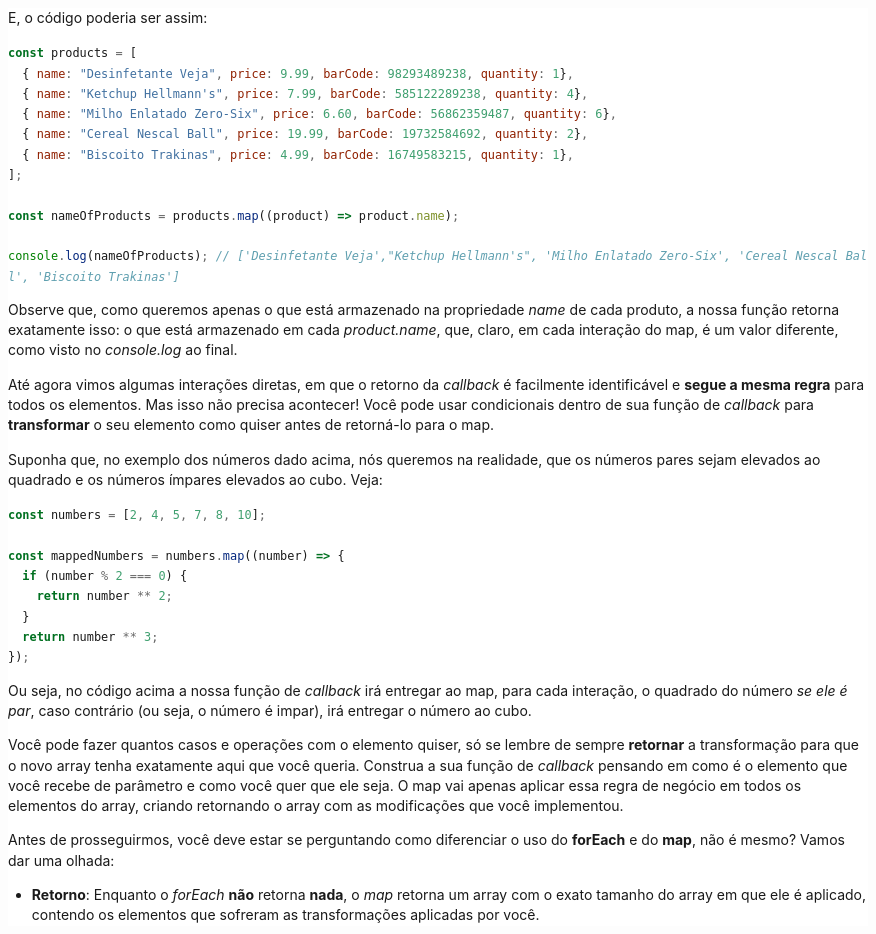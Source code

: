 E, o código poderia ser assim:

```javascript
const products = [
  { name: "Desinfetante Veja", price: 9.99, barCode: 98293489238, quantity: 1},
  { name: "Ketchup Hellmann's", price: 7.99, barCode: 585122289238, quantity: 4},
  { name: "Milho Enlatado Zero-Six", price: 6.60, barCode: 56862359487, quantity: 6},
  { name: "Cereal Nescal Ball", price: 19.99, barCode: 19732584692, quantity: 2},
  { name: "Biscoito Trakinas", price: 4.99, barCode: 16749583215, quantity: 1},
];

const nameOfProducts = products.map((product) => product.name);

console.log(nameOfProducts); // ['Desinfetante Veja',"Ketchup Hellmann's", 'Milho Enlatado Zero-Six', 'Cereal Nescal Ball', 'Biscoito Trakinas']
```

Observe que, como queremos apenas o que está armazenado na propriedade *name* de cada produto, a nossa função retorna exatamente isso: o que está armazenado em cada *product.name*, que, claro, em cada interação do map, é um valor diferente, como visto no *console.log* ao final.

Até agora vimos algumas interações diretas, em que o retorno da *callback* é facilmente identificável e **segue a mesma regra** para todos os elementos. Mas isso não precisa acontecer! Você pode usar condicionais dentro de sua função de *callback* para **transformar** o seu elemento como quiser antes de retorná-lo para o map.

Suponha que, no exemplo dos números dado acima, nós queremos na realidade, que os números pares sejam elevados ao quadrado e os números ímpares elevados ao cubo. Veja:

```javascript
const numbers = [2, 4, 5, 7, 8, 10];

const mappedNumbers = numbers.map((number) => {
  if (number % 2 === 0) {
    return number ** 2;
  }
  return number ** 3;
});
```

Ou seja, no código acima a nossa função de *callback* irá entregar ao map, para cada interação, o quadrado do número *se ele é par*, caso contrário (ou seja, o número é impar), irá entregar o número ao cubo.

Você pode fazer quantos casos e operações com o elemento quiser, só se lembre de sempre **retornar** a transformação para que o novo array tenha exatamente aqui que você queria. Construa a sua função de *callback* pensando em como é o elemento que você recebe de parâmetro e como você quer que ele seja. O map vai apenas aplicar essa regra de negócio em todos os elementos do array, criando retornando o array com as modificações que você implementou.

Antes de prosseguirmos, você deve estar se perguntando como diferenciar o uso do **forEach** e do **map**, não é mesmo? Vamos dar uma olhada:

* **Retorno**: Enquanto o *forEach* **não** retorna **nada**, o *map* retorna um array com o exato tamanho do array em que ele é aplicado, contendo os elementos que sofreram as transformações aplicadas por você.
